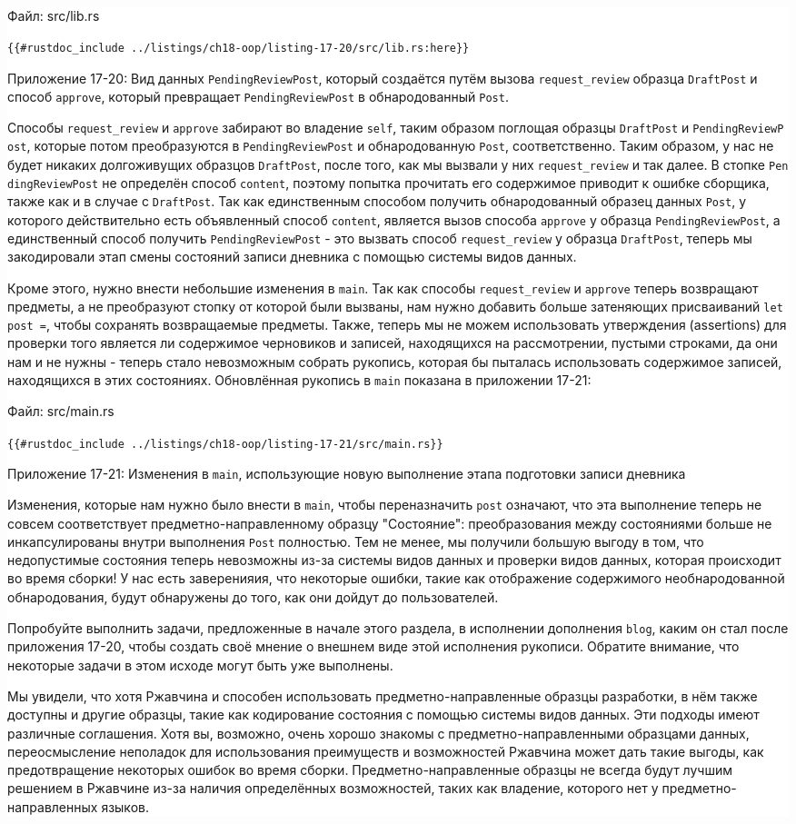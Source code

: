 <span class="filename">Файл: src/lib.rs</span>

```rust,noplayground
{{#rustdoc_include ../listings/ch18-oop/listing-17-20/src/lib.rs:here}}
```

<span class="caption">Приложение 17-20: Вид данных <code>PendingReviewPost</code>, который создаётся путём вызова <code>request_review</code> образца <code>DraftPost</code> и способ <code>approve</code>, который превращает <code>PendingReviewPost</code> в обнародованный <code>Post</code>.</span>

Способы `request_review` и `approve` забирают во владение `self`, таким образом поглощая образцы `DraftPost` и `PendingReviewPost`, которые потом преобразуются в `PendingReviewPost` и обнародованную `Post`, соответственно. Таким образом, у нас не будет никаких долгоживущих образцов `DraftPost`, после того, как мы вызвали у них `request_review` и так далее. В стопке `PendingReviewPost` не определён способ `content`, поэтому попытка прочитать его содержимое приводит к ошибке сборщика, также как и в случае с `DraftPost`. Так как единственным способом получить обнародованный образец данных `Post`, у которого действительно есть объявленный способ `content`, является вызов способа `approve` у образца `PendingReviewPost`, а единственный способ получить `PendingReviewPost` - это вызвать способ `request_review` у образца `DraftPost`, теперь мы закодировали этап смены состояний записи дневника с помощью системы видов данных.

Кроме этого, нужно внести небольшие изменения в `main`. Так как способы `request_review` и `approve` теперь возвращают предметы, а не преобразуют стопку от которой были вызваны, нам нужно добавить больше затеняющих присваиваний `let post =`, чтобы сохранять возвращаемые предметы. Также, теперь мы не можем использовать утверждения (assertions) для проверки того является ли содержимое черновиков и записей, находящихся на рассмотрении, пустыми строками, да они нам и не нужны - теперь стало невозможным собрать рукопись, которая бы пыталась использовать содержимое записей, находящихся в этих состояниях. Обновлённая рукопись в `main` показана в приложении 17-21:

<span class="filename">Файл: src/main.rs</span>

```rust,ignore
{{#rustdoc_include ../listings/ch18-oop/listing-17-21/src/main.rs}}
```

<span class="caption">Приложение 17-21: Изменения в <code>main</code>, использующие новую выполнение этапа подготовки записи дневника</span>

Изменения, которые нам нужно было внести в `main`, чтобы переназначить `post` означают, что эта выполнение теперь не совсем соответствует предметно-направленному образцу "Состояние": преобразования между состояниями больше не инкапсулированы внутри выполнения `Post` полностью. Тем не менее, мы получили большую выгоду в том, что недопустимые состояния теперь невозможны из-за системы видов данных и проверки видов данных, которая происходит во время сборки! У нас есть заверенияия, что некоторые ошибки, такие как отображение содержимого необнародованной обнародования, будут обнаружены до того, как они дойдут до пользователей.

Попробуйте выполнить задачи, предложенные в начале этого раздела, в исполнении дополнения `blog`, каким он стал после приложения 17-20, чтобы создать своё мнение о внешнем виде этой исполнения рукописи. Обратите внимание, что некоторые задачи в этом исходе могут быть уже выполнены.

Мы увидели, что хотя Ржавчина и способен использовать предметно-направленные образцы разработки, в нём также доступны и другие образцы, такие как кодирование состояния с помощью системы видов данных. Эти подходы имеют различные соглашения. Хотя вы, возможно, очень хорошо знакомы с предметно-направленными образцами данных, переосмысление неполадок для использования преимуществ и возможностей Ржавчина может дать такие выгоды, как предотвращение некоторых ошибок во время сборки. Предметно-направленные образцы не всегда будут лучшим решением в Ржавчине из-за наличия определённых возможностей, таких как владение, которого нет у предметно-направленных языков.
